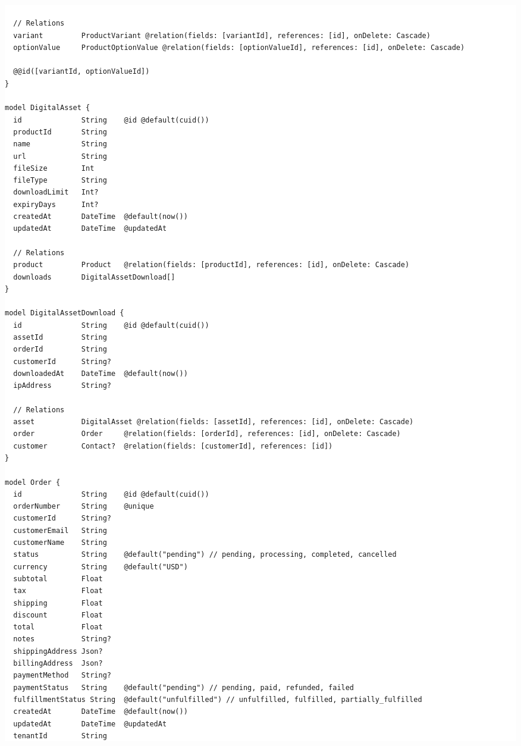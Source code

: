 ```prisma
  
  // Relations
  variant         ProductVariant @relation(fields: [variantId], references: [id], onDelete: Cascade)
  optionValue     ProductOptionValue @relation(fields: [optionValueId], references: [id], onDelete: Cascade)
  
  @@id([variantId, optionValueId])
}

model DigitalAsset {
  id              String    @id @default(cuid())
  productId       String
  name            String
  url             String
  fileSize        Int
  fileType        String
  downloadLimit   Int?
  expiryDays      Int?
  createdAt       DateTime  @default(now())
  updatedAt       DateTime  @updatedAt
  
  // Relations
  product         Product   @relation(fields: [productId], references: [id], onDelete: Cascade)
  downloads       DigitalAssetDownload[]
}

model DigitalAssetDownload {
  id              String    @id @default(cuid())
  assetId         String
  orderId         String
  customerId      String?
  downloadedAt    DateTime  @default(now())
  ipAddress       String?
  
  // Relations
  asset           DigitalAsset @relation(fields: [assetId], references: [id], onDelete: Cascade)
  order           Order     @relation(fields: [orderId], references: [id], onDelete: Cascade)
  customer        Contact?  @relation(fields: [customerId], references: [id])
}

model Order {
  id              String    @id @default(cuid())
  orderNumber     String    @unique
  customerId      String?
  customerEmail   String
  customerName    String
  status          String    @default("pending") // pending, processing, completed, cancelled
  currency        String    @default("USD")
  subtotal        Float
  tax             Float
  shipping        Float
  discount        Float
  total           Float
  notes           String?
  shippingAddress Json?
  billingAddress  Json?
  paymentMethod   String?
  paymentStatus   String    @default("pending") // pending, paid, refunded, failed
  fulfillmentStatus String  @default("unfulfilled") // unfulfilled, fulfilled, partially_fulfilled
  createdAt       DateTime  @default(now())
  updatedAt       DateTime  @updatedAt
  tenantId        String
```